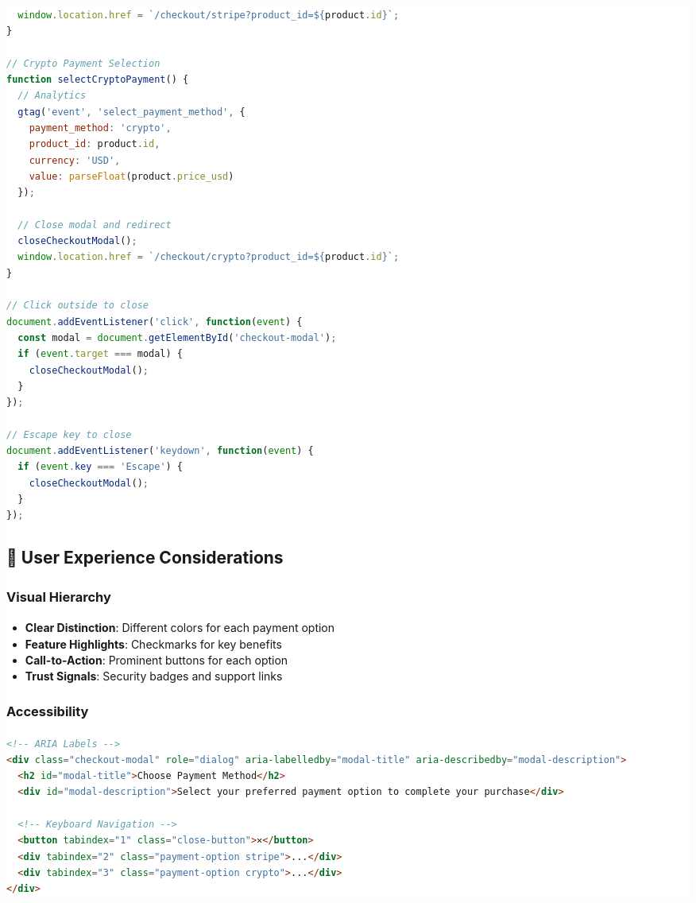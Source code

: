 ```javascript
  window.location.href = `/checkout/stripe?product_id=${product.id}`;
}

// Crypto Payment Selection
function selectCryptoPayment() {
  // Analytics
  gtag('event', 'select_payment_method', {
    payment_method: 'crypto',
    product_id: product.id,
    currency: 'USD',
    value: parseFloat(product.price_usd)
  });
  
  // Close modal and redirect
  closeCheckoutModal();
  window.location.href = `/checkout/crypto?product_id=${product.id}`;
}

// Click outside to close
document.addEventListener('click', function(event) {
  const modal = document.getElementById('checkout-modal');
  if (event.target === modal) {
    closeCheckoutModal();
  }
});

// Escape key to close
document.addEventListener('keydown', function(event) {
  if (event.key === 'Escape') {
    closeCheckoutModal();
  }
});
```

## 🎯 User Experience Considerations

### Visual Hierarchy
- **Clear Distinction**: Different colors for each payment option
- **Feature Highlights**: Checkmarks for key benefits
- **Call-to-Action**: Prominent buttons for each option
- **Trust Signals**: Security badges and support links

### Accessibility
```html
<!-- ARIA Labels -->
<div class="checkout-modal" role="dialog" aria-labelledby="modal-title" aria-describedby="modal-description">
  <h2 id="modal-title">Choose Payment Method</h2>
  <div id="modal-description">Select your preferred payment option to complete your purchase</div>
  
  <!-- Keyboard Navigation -->
  <button tabindex="1" class="close-button">✕</button>
  <div tabindex="2" class="payment-option stripe">...</div>
  <div tabindex="3" class="payment-option crypto">...</div>
</div>
```
